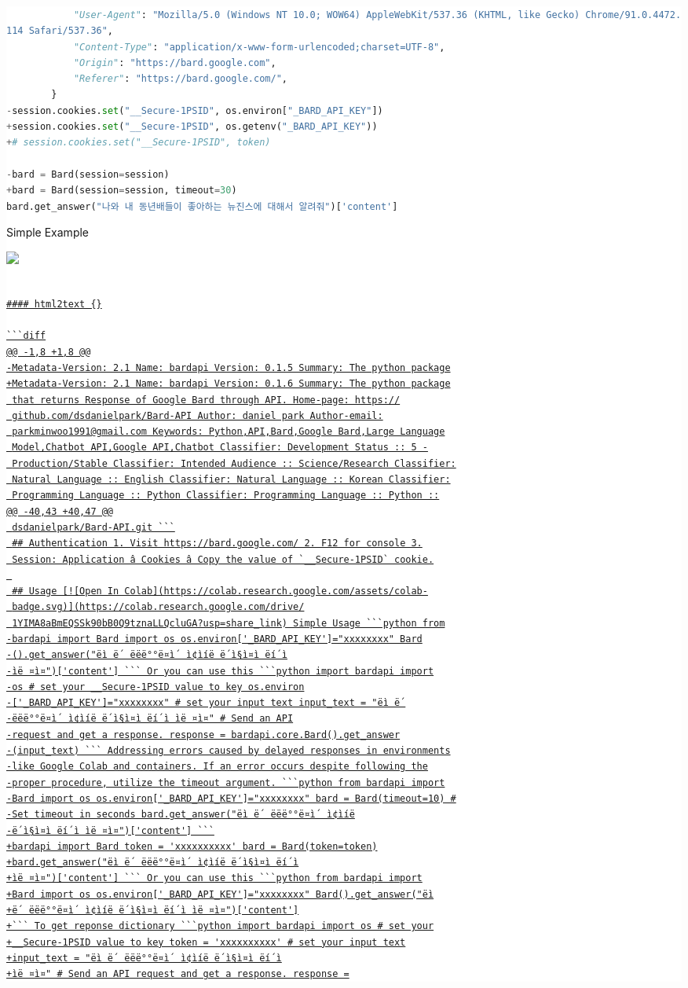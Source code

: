  ```python
             "User-Agent": "Mozilla/5.0 (Windows NT 10.0; WOW64) AppleWebKit/537.36 (KHTML, like Gecko) Chrome/91.0.4472.114 Safari/537.36",
             "Content-Type": "application/x-www-form-urlencoded;charset=UTF-8",
             "Origin": "https://bard.google.com",
             "Referer": "https://bard.google.com/",
         }
-session.cookies.set("__Secure-1PSID", os.environ["_BARD_API_KEY"])
+session.cookies.set("__Secure-1PSID", os.getenv("_BARD_API_KEY")) 
+# session.cookies.set("__Secure-1PSID", token) 
 
-bard = Bard(session=session)
+bard = Bard(session=session, timeout=30)
 bard.get_answer("나와 내 동년배들이 좋아하는 뉴진스에 대해서 알려줘")['content']
 ```
 
 Simple Example
 <br>
 
 <a href="https://bard.google.com/"><img src="./assets/bardimg.png" height="600px">
```

#### html2text {}

```diff
@@ -1,8 +1,8 @@
-Metadata-Version: 2.1 Name: bardapi Version: 0.1.5 Summary: The python package
+Metadata-Version: 2.1 Name: bardapi Version: 0.1.6 Summary: The python package
 that returns Response of Google Bard through API. Home-page: https://
 github.com/dsdanielpark/Bard-API Author: daniel park Author-email:
 parkminwoo1991@gmail.com Keywords: Python,API,Bard,Google Bard,Large Language
 Model,Chatbot API,Google API,Chatbot Classifier: Development Status :: 5 -
 Production/Stable Classifier: Intended Audience :: Science/Research Classifier:
 Natural Language :: English Classifier: Natural Language :: Korean Classifier:
 Programming Language :: Python Classifier: Programming Language :: Python ::
@@ -40,43 +40,47 @@
 dsdanielpark/Bard-API.git ```
 ## Authentication 1. Visit https://bard.google.com/ 2. F12 for console 3.
 Session: Application â Cookies â Copy the value of `__Secure-1PSID` cookie.
 
 ## Usage [![Open In Colab](https://colab.research.google.com/assets/colab-
 badge.svg)](https://colab.research.google.com/drive/
 1YIMA8aBmEQSSk90bB0Q9tznaLLQcluGA?usp=share_link) Simple Usage ```python from
-bardapi import Bard import os os.environ['_BARD_API_KEY']="xxxxxxxx" Bard
-().get_answer("ëì ë´ ëëë°°ë¤ì´ ì¢ìíë ë´ì§ì¤ì ëí´ì
-ìë ¤ì¤")['content'] ``` Or you can use this ```python import bardapi import
-os # set your __Secure-1PSID value to key os.environ
-['_BARD_API_KEY']="xxxxxxxx" # set your input text input_text = "ëì ë´
-ëëë°°ë¤ì´ ì¢ìíë ë´ì§ì¤ì ëí´ì ìë ¤ì¤" # Send an API
-request and get a response. response = bardapi.core.Bard().get_answer
-(input_text) ``` Addressing errors caused by delayed responses in environments
-like Google Colab and containers. If an error occurs despite following the
-proper procedure, utilize the timeout argument. ```python from bardapi import
-Bard import os os.environ['_BARD_API_KEY']="xxxxxxxx" bard = Bard(timeout=10) #
-Set timeout in seconds bard.get_answer("ëì ë´ ëëë°°ë¤ì´ ì¢ìíë
-ë´ì§ì¤ì ëí´ì ìë ¤ì¤")['content'] ```
+bardapi import Bard token = 'xxxxxxxxxx' bard = Bard(token=token)
+bard.get_answer("ëì ë´ ëëë°°ë¤ì´ ì¢ìíë ë´ì§ì¤ì ëí´ì
+ìë ¤ì¤")['content'] ``` Or you can use this ```python from bardapi import
+Bard import os os.environ['_BARD_API_KEY']="xxxxxxxx" Bard().get_answer("ëì
+ë´ ëëë°°ë¤ì´ ì¢ìíë ë´ì§ì¤ì ëí´ì ìë ¤ì¤")['content']
+``` To get reponse dictionary ```python import bardapi import os # set your
+__Secure-1PSID value to key token = 'xxxxxxxxxx' # set your input text
+input_text = "ëì ë´ ëëë°°ë¤ì´ ì¢ìíë ë´ì§ì¤ì ëí´ì
+ìë ¤ì¤" # Send an API request and get a response. response =
```